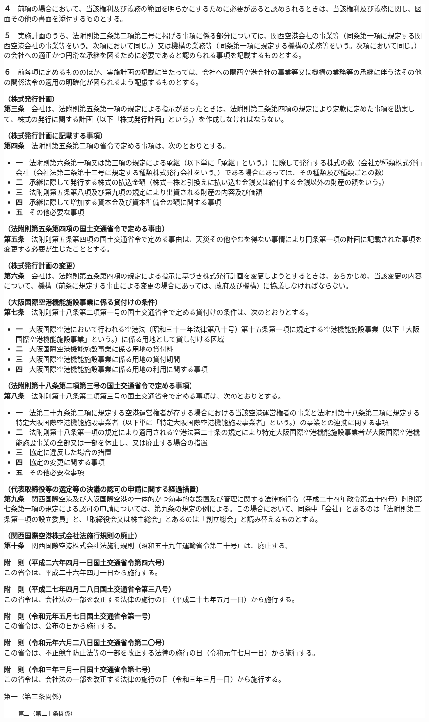**４**　前項の場合において、当該権利及び義務の範囲を明らかにするために必要があると認められるときは、当該権利及び義務に関し、図面その他の書面を添付するものとする。  
  
**５**　実施計画のうち、法附則第三条第二項第三号に掲げる事項に係る部分については、関西空港会社の事業等（同条第一項に規定する関西空港会社の事業等をいう。次項において同じ。）又は機構の業務等（同条第一項に規定する機構の業務等をいう。次項において同じ。）の会社への適正かつ円滑な承継を図るために必要であると認められる事項を記載するものとする。  
  
**６**　前各項に定めるもののほか、実施計画の記載に当たっては、会社への関西空港会社の事業等又は機構の業務等の承継に伴う法その他の関係法令の適用の明確化が図られるよう配慮するものとする。  
  
**（株式発行計画）**  
**第三条**　会社は、法附則第五条第一項の規定による指示があったときは、法附則第二条第四項の規定により定款に定めた事項を勘案して、株式の発行に関する計画（以下「株式発行計画」という。）を作成しなければならない。  
  
**（株式発行計画に記載する事項）**  
**第四条**　法附則第五条第二項の省令で定める事項は、次のとおりとする。  
* **一**　法附則第六条第一項又は第三項の規定による承継（以下単に「承継」という。）に際して発行する株式の数（会社が種類株式発行会社（会社法第二条第十三号に規定する種類株式発行会社をいう。）である場合にあっては、その種類及び種類ごとの数）  
* **二**　承継に際して発行する株式の払込金額（株式一株と引換えに払い込む金銭又は給付する金銭以外の財産の額をいう。）  
* **三**　法附則第五条第八項及び第九項の規定により出資される財産の内容及び価額  
* **四**　承継に際して増加する資本金及び資本準備金の額に関する事項  
* **五**　その他必要な事項  
  
**（法附則第五条第四項の国土交通省令で定める事由）**  
**第五条**　法附則第五条第四項の国土交通省令で定める事由は、天災その他やむを得ない事情により同条第一項の計画に記載された事項を変更する必要が生じたこととする。  
  
**（株式発行計画の変更）**  
**第六条**　会社は、法附則第五条第四項の規定による指示に基づき株式発行計画を変更しようとするときは、あらかじめ、当該変更の内容について、機構（前条に規定する事由による変更の場合にあっては、政府及び機構）に協議しなければならない。  
  
**（大阪国際空港機能施設事業に係る貸付けの条件）**  
**第七条**　法附則第十八条第二項第一号の国土交通省令で定める貸付けの条件は、次のとおりとする。  
* **一**　大阪国際空港において行われる空港法（昭和三十一年法律第八十号）第十五条第一項に規定する空港機能施設事業（以下「大阪国際空港機能施設事業」という。）に係る用地として貸し付ける区域  
* **二**　大阪国際空港機能施設事業に係る用地の貸付料  
* **三**　大阪国際空港機能施設事業に係る用地の貸付期間  
* **四**　大阪国際空港機能施設事業に係る用地の利用に関する事項  
  
**（法附則第十八条第二項第三号の国土交通省令で定める事項）**  
**第八条**　法附則第十八条第二項第三号の国土交通省令で定める事項は、次のとおりとする。  
* **一**　法第二十九条第二項に規定する空港運営権者が存する場合における当該空港運営権者の事業と法附則第十八条第二項に規定する特定大阪国際空港機能施設事業者（以下単に「特定大阪国際空港機能施設事業者」という。）の事業との連携に関する事項  
* **二**　法附則第十八条第一項の規定により適用される空港法第二十条の規定により特定大阪国際空港機能施設事業者が大阪国際空港機能施設事業の全部又は一部を休止し、又は廃止する場合の措置  
* **三**　協定に違反した場合の措置  
* **四**　協定の変更に関する事項  
* **五**　その他必要な事項  
  
**（代表取締役等の選定等の決議の認可の申請に関する経過措置）**  
**第九条**　関西国際空港及び大阪国際空港の一体的かつ効率的な設置及び管理に関する法律施行令（平成二十四年政令第五十四号）附則第七条第一項の規定による認可の申請については、第九条の規定の例による。この場合において、同条中「会社」とあるのは「法附則第二条第一項の設立委員」と、「取締役会又は株主総会」とあるのは「創立総会」と読み替えるものとする。  
  
**（関西国際空港株式会社法施行規則の廃止）**  
**第十条**　関西国際空港株式会社法施行規則（昭和五十九年運輸省令第二十号）は、廃止する。  
  
**附　則（平成二六年四月一日国土交通省令第四六号）**  
この省令は、平成二十六年四月一日から施行する。  
  
**附　則（平成二七年四月二八日国土交通省令第三八号）**  
この省令は、会社法の一部を改正する法律の施行の日（平成二十七年五月一日）から施行する。  
  
**附　則（令和元年五月七日国土交通省令第一号）**  
この省令は、公布の日から施行する。  
  
**附　則（令和元年六月二八日国土交通省令第二〇号）**  
この省令は、不正競争防止法等の一部を改正する法律の施行の日（令和元年七月一日）から施行する。  
  
**附　則（令和三年三月一日国土交通省令第七号）**  
この省令は、会社法の一部を改正する法律の施行の日（令和三年三月一日）から施行する。  
  
第一（第三条関係）  

          
        第二（第二十条関係）  

          
        